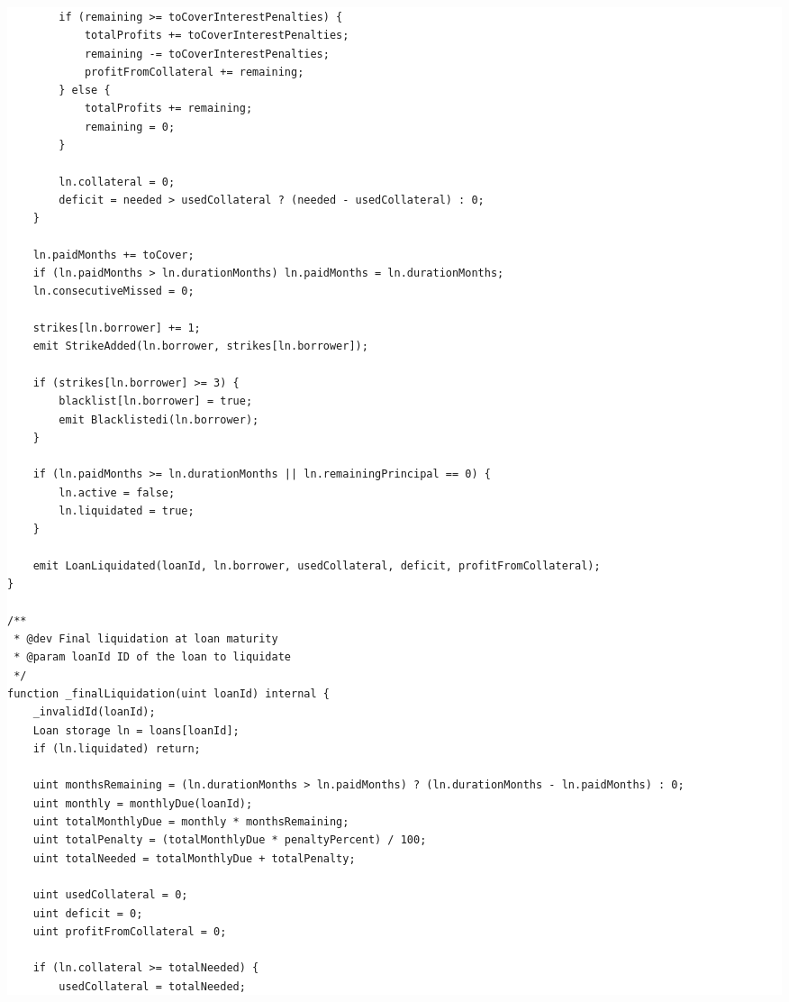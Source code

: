             if (remaining >= toCoverInterestPenalties) {
                totalProfits += toCoverInterestPenalties;
                remaining -= toCoverInterestPenalties;
                profitFromCollateral += remaining;
            } else {
                totalProfits += remaining;
                remaining = 0;
            }

            ln.collateral = 0;
            deficit = needed > usedCollateral ? (needed - usedCollateral) : 0;
        }

        ln.paidMonths += toCover;
        if (ln.paidMonths > ln.durationMonths) ln.paidMonths = ln.durationMonths;
        ln.consecutiveMissed = 0;

        strikes[ln.borrower] += 1;
        emit StrikeAdded(ln.borrower, strikes[ln.borrower]);

        if (strikes[ln.borrower] >= 3) {
            blacklist[ln.borrower] = true;
            emit Blacklistedi(ln.borrower);
        }

        if (ln.paidMonths >= ln.durationMonths || ln.remainingPrincipal == 0) {
            ln.active = false;
            ln.liquidated = true;
        }

        emit LoanLiquidated(loanId, ln.borrower, usedCollateral, deficit, profitFromCollateral);
    }

    /**
     * @dev Final liquidation at loan maturity
     * @param loanId ID of the loan to liquidate
     */
    function _finalLiquidation(uint loanId) internal {
        _invalidId(loanId);
        Loan storage ln = loans[loanId];
        if (ln.liquidated) return;

        uint monthsRemaining = (ln.durationMonths > ln.paidMonths) ? (ln.durationMonths - ln.paidMonths) : 0;
        uint monthly = monthlyDue(loanId);
        uint totalMonthlyDue = monthly * monthsRemaining;
        uint totalPenalty = (totalMonthlyDue * penaltyPercent) / 100;
        uint totalNeeded = totalMonthlyDue + totalPenalty;

        uint usedCollateral = 0;
        uint deficit = 0;
        uint profitFromCollateral = 0;

        if (ln.collateral >= totalNeeded) {
            usedCollateral = totalNeeded;
